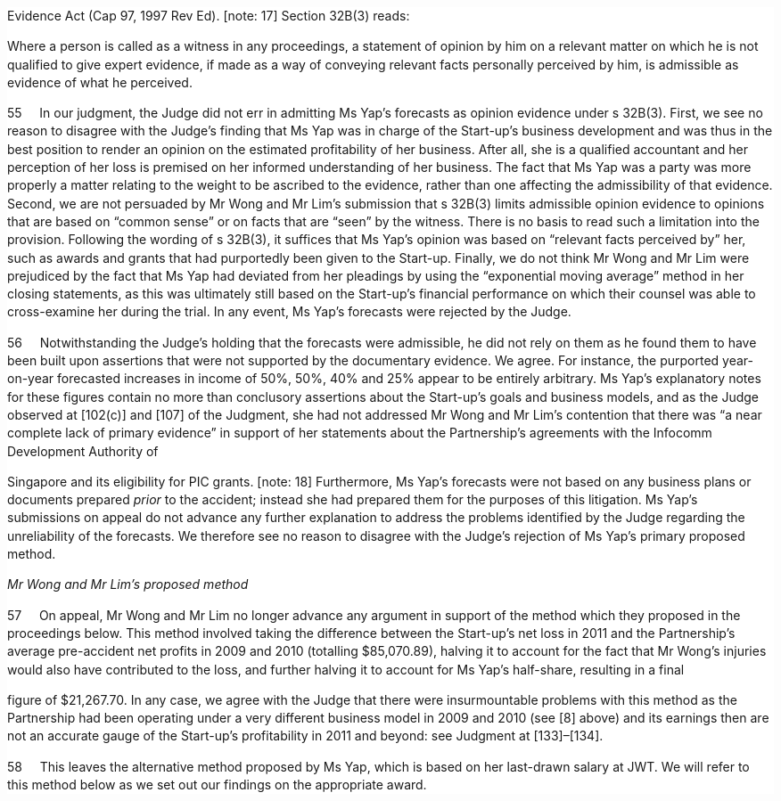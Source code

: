 Evidence Act (Cap 97, 1997 Rev Ed). [note: 17] Section 32B(3) reads: 

 Where a person is called as a witness in any proceedings, a statement of opinion by him on a relevant matter on which he is not qualified to give expert evidence, if made as a way of conveying relevant facts personally perceived by him, is admissible as evidence of what he perceived. 

55     In our judgment, the Judge did not err in admitting Ms Yap’s forecasts as opinion evidence under s 32B(3). First, we see no reason to disagree with the Judge’s finding that Ms Yap was in charge of the Start-up’s business development and was thus in the best position to render an opinion on the estimated profitability of her business. After all, she is a qualified accountant and her perception of her loss is premised on her informed understanding of her business. The fact that Ms Yap was a party was more properly a matter relating to the weight to be ascribed to the evidence, rather than one affecting the admissibility of that evidence. Second, we are not persuaded by Mr Wong and Mr Lim’s submission that s 32B(3) limits admissible opinion evidence to opinions that are based on “common sense” or on facts that are “seen” by the witness. There is no basis to read such a limitation into the provision. Following the wording of s 32B(3), it suffices that Ms Yap’s opinion was based on “relevant facts perceived by” her, such as awards and grants that had purportedly been given to the Start-up. Finally, we do not think Mr Wong and Mr Lim were prejudiced by the fact that Ms Yap had deviated from her pleadings by using the “exponential moving average” method in her closing statements, as this was ultimately still based on the Start-up’s financial performance on which their counsel was able to cross-examine her during the trial. In any event, Ms Yap’s forecasts were rejected by the Judge. 

56     Notwithstanding the Judge’s holding that the forecasts were admissible, he did not rely on them as he found them to have been built upon assertions that were not supported by the documentary evidence. We agree. For instance, the purported year-on-year forecasted increases in income of 50%, 50%, 40% and 25% appear to be entirely arbitrary. Ms Yap’s explanatory notes for these figures contain no more than conclusory assertions about the Start-up’s goals and business models, and as the Judge observed at [102(c)] and [107] of the Judgment, she had not addressed Mr Wong and Mr Lim’s contention that there was “a near complete lack of primary evidence” in support of her statements about the Partnership’s agreements with the Infocomm Development Authority of 

Singapore and its eligibility for PIC grants. [note: 18] Furthermore, Ms Yap’s forecasts were not based on any business plans or documents prepared _prior_ to the accident; instead she had prepared them for the purposes of this litigation. Ms Yap’s submissions on appeal do not advance any further explanation to address the problems identified by the Judge regarding the unreliability of the forecasts. We therefore see no reason to disagree with the Judge’s rejection of Ms Yap’s primary proposed method. 

_Mr Wong and Mr Lim’s proposed method_ 

57     On appeal, Mr Wong and Mr Lim no longer advance any argument in support of the method which they proposed in the proceedings below. This method involved taking the difference between the Start-up’s net loss in 2011 and the Partnership’s average pre-accident net profits in 2009 and 2010 (totalling $85,070.89), halving it to account for the fact that Mr Wong’s injuries would also have contributed to the loss, and further halving it to account for Ms Yap’s half-share, resulting in a final 


figure of $21,267.70. In any case, we agree with the Judge that there were insurmountable problems with this method as the Partnership had been operating under a very different business model in 2009 and 2010 (see [8] above) and its earnings then are not an accurate gauge of the Start-up’s profitability in 2011 and beyond: see Judgment at [133]–[134]. 

58     This leaves the alternative method proposed by Ms Yap, which is based on her last-drawn salary at JWT. We will refer to this method below as we set out our findings on the appropriate award. 
